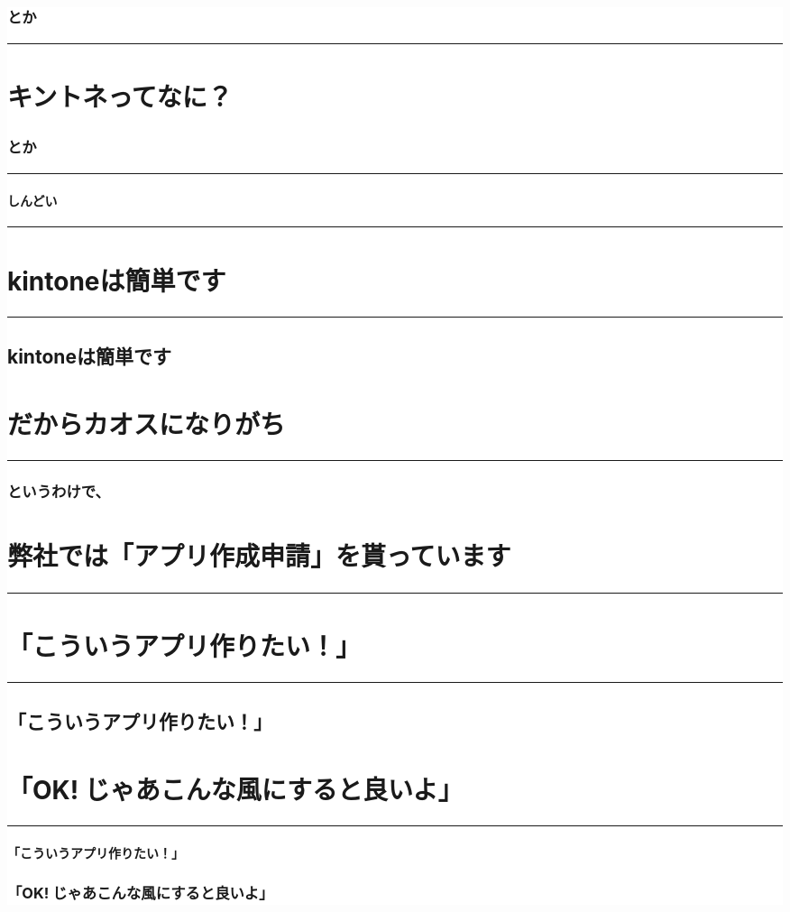 ### とか

---

# キントネってなに？

### とか

---

#### しんどい

---

# kintoneは簡単です

---

## kintoneは簡単です

# だからカオスになりがち

---

### というわけで、

# 弊社では「アプリ作成申請」を貰っています

---

# 「こういうアプリ作りたい！」

---

## 「こういうアプリ作りたい！」

# 「OK! じゃあこんな風にすると良いよ」

---

#### 「こういうアプリ作りたい！」

### 「OK! じゃあこんな風にすると良いよ」
